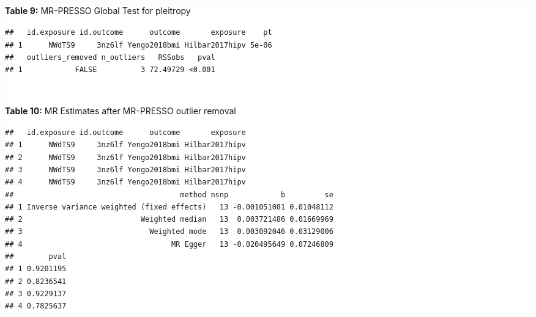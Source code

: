 **Table 9:** MR-PRESSO Global Test for pleitropy

    ##   id.exposure id.outcome      outcome       exposure    pt
    ## 1      NWdTS9     3nz6lf Yengo2018bmi Hilbar2017hipv 5e-06
    ##   outliers_removed n_outliers   RSSobs   pval
    ## 1            FALSE          3 72.49729 <0.001

<br>

**Table 10:** MR Estimates after MR-PRESSO outlier removal

    ##   id.exposure id.outcome      outcome       exposure
    ## 1      NWdTS9     3nz6lf Yengo2018bmi Hilbar2017hipv
    ## 2      NWdTS9     3nz6lf Yengo2018bmi Hilbar2017hipv
    ## 3      NWdTS9     3nz6lf Yengo2018bmi Hilbar2017hipv
    ## 4      NWdTS9     3nz6lf Yengo2018bmi Hilbar2017hipv
    ##                                      method nsnp            b         se
    ## 1 Inverse variance weighted (fixed effects)   13 -0.001051081 0.01048112
    ## 2                           Weighted median   13  0.003721486 0.01669969
    ## 3                             Weighted mode   13  0.003092046 0.03129006
    ## 4                                  MR Egger   13 -0.020495649 0.07246809
    ##        pval
    ## 1 0.9201195
    ## 2 0.8236541
    ## 3 0.9229137
    ## 4 0.7825637
